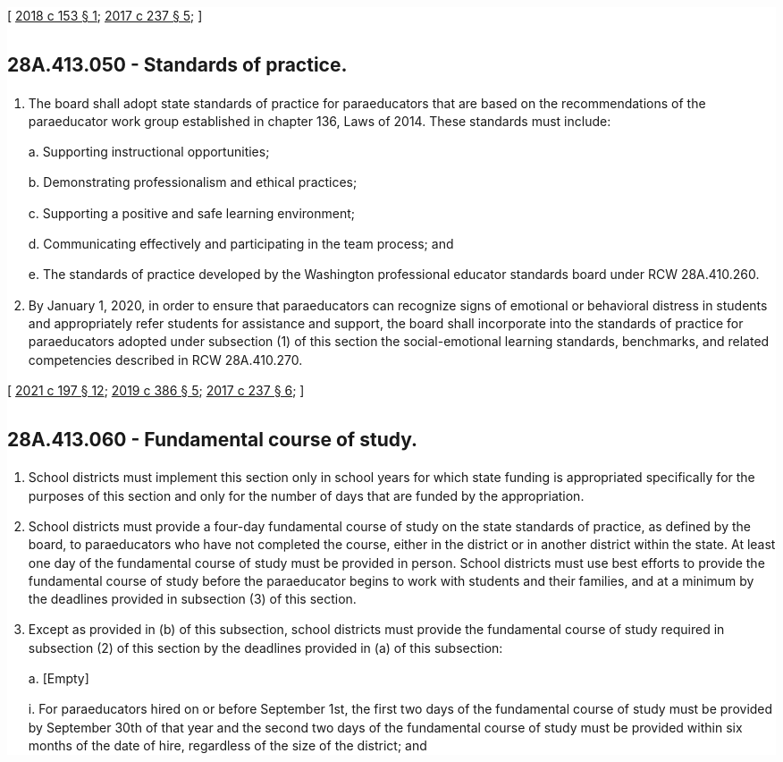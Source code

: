 \[ [2018 c 153 § 1](https://lawfilesext.leg.wa.gov/biennium/2017-18/Pdf/Bills/Session%20Laws/Senate/6388-S.SL.pdf?cite=2018%20c%20153%20§%201); [2017 c 237 § 5](https://lawfilesext.leg.wa.gov/biennium/2017-18/Pdf/Bills/Session%20Laws/House/1115-S.SL.pdf?cite=2017%20c%20237%20§%205); \]

## 28A.413.050 - Standards of practice.
1. The board shall adopt state standards of practice for paraeducators that are based on the recommendations of the paraeducator work group established in chapter 136, Laws of 2014. These standards must include:

   a. Supporting instructional opportunities;

   b. Demonstrating professionalism and ethical practices;

   c. Supporting a positive and safe learning environment;

   d. Communicating effectively and participating in the team process; and

   e. The standards of practice developed by the Washington professional educator standards board under RCW 28A.410.260.

2. By January 1, 2020, in order to ensure that paraeducators can recognize signs of emotional or behavioral distress in students and appropriately refer students for assistance and support, the board shall incorporate into the standards of practice for paraeducators adopted under subsection (1) of this section the social-emotional learning standards, benchmarks, and related competencies described in RCW 28A.410.270.

\[ [2021 c 197 § 12](https://lawfilesext.leg.wa.gov/biennium/2021-22/Pdf/Bills/Session%20Laws/Senate/5044-S.SL.pdf?cite=2021%20c%20197%20§%2012); [2019 c 386 § 5](https://lawfilesext.leg.wa.gov/biennium/2019-20/Pdf/Bills/Session%20Laws/Senate/5082-S2.SL.pdf?cite=2019%20c%20386%20§%205); [2017 c 237 § 6](https://lawfilesext.leg.wa.gov/biennium/2017-18/Pdf/Bills/Session%20Laws/House/1115-S.SL.pdf?cite=2017%20c%20237%20§%206); \]

## 28A.413.060 - Fundamental course of study.
1. School districts must implement this section only in school years for which state funding is appropriated specifically for the purposes of this section and only for the number of days that are funded by the appropriation.

2. School districts must provide a four-day fundamental course of study on the state standards of practice, as defined by the board, to paraeducators who have not completed the course, either in the district or in another district within the state. At least one day of the fundamental course of study must be provided in person. School districts must use best efforts to provide the fundamental course of study before the paraeducator begins to work with students and their families, and at a minimum by the deadlines provided in subsection (3) of this section.

3. Except as provided in (b) of this subsection, school districts must provide the fundamental course of study required in subsection (2) of this section by the deadlines provided in (a) of this subsection:

   a. [Empty]

      i. For paraeducators hired on or before September 1st, the first two days of the fundamental course of study must be provided by September 30th of that year and the second two days of the fundamental course of study must be provided within six months of the date of hire, regardless of the size of the district; and
